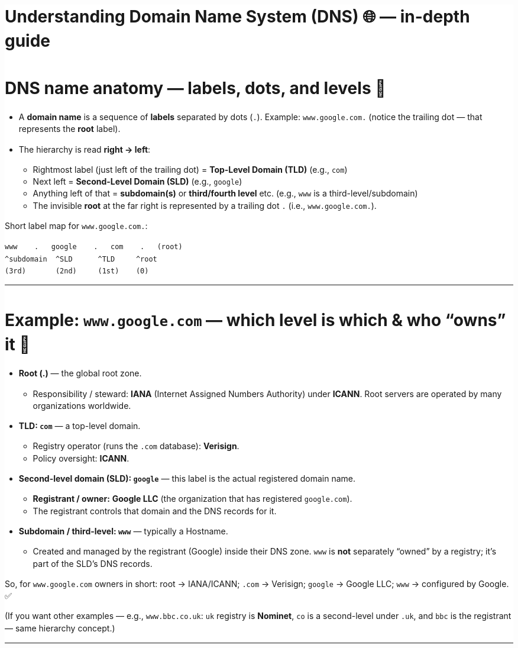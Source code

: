 

# Understanding Domain Name System (DNS) 🌐 — in-depth guide


# DNS name anatomy — labels, dots, and levels 🔎

* A **domain name** is a sequence of **labels** separated by dots (`.`).
  Example: `www.google.com.` (notice the trailing dot — that represents the **root** label).
* The hierarchy is read **right → left**:

  * Rightmost label (just left of the trailing dot) = **Top-Level Domain (TLD)** (e.g., `com`)
  * Next left = **Second-Level Domain (SLD)** (e.g., `google`)
  * Anything left of that = **subdomain(s)** or **third/fourth level** etc. (e.g., `www` is a third-level/subdomain)
  * The invisible **root** at the far right is represented by a trailing dot `.` (i.e., `www.google.com.`).

Short label map for `www.google.com.`:

```
www    .   google    .   com    .   (root)
^subdomain  ^SLD      ^TLD     ^root
(3rd)       (2nd)     (1st)    (0)
```

---

# Example: `www.google.com` — which level is which & who “owns” it 🧩

* **Root (.)** — the global root zone.

  * Responsibility / steward: **IANA** (Internet Assigned Numbers Authority) under **ICANN**. Root servers are operated by many organizations worldwide.
* **TLD: `com`** — a top-level domain.

  * Registry operator (runs the `.com` database): **Verisign**.
  * Policy oversight: **ICANN**.
* **Second-level domain (SLD): `google`** — this label is the actual registered domain name.

  * **Registrant / owner:** **Google LLC** (the organization that has registered `google.com`).
  * The registrant controls that domain and the DNS records for it.
* **Subdomain / third-level: `www`** — typically a Hostname.

  * Created and managed by the registrant (Google) inside their DNS zone. `www` is **not** separately “owned” by a registry; it’s part of the SLD’s DNS records.

So, for `www.google.com` owners in short: root → IANA/ICANN; `.com` → Verisign; `google` → Google LLC; `www` → configured by Google. ✅

(If you want other examples — e.g., `www.bbc.co.uk`: `uk` registry is **Nominet**, `co` is a second-level under `.uk`, and `bbc` is the registrant — same hierarchy concept.)

---

